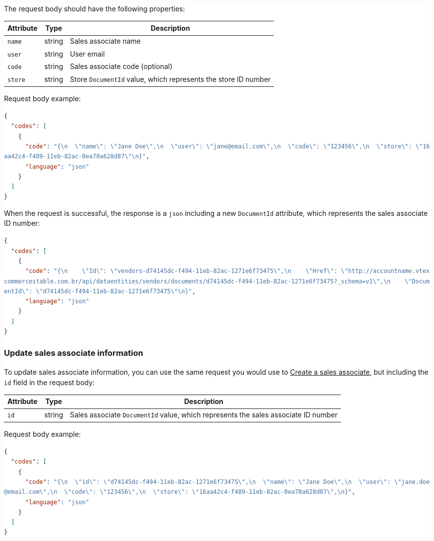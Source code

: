The request body should have the following properties:

| **Attribute** | **Type** | **Description** |
|---|---|---|
| `name` | string | Sales associate name |
| `user` | string | User email |
| `code` | string | Sales associate code (optional) |
| `store` | string | Store `DocumentId` value, which represents the store ID number |

Request body example:

```json
{
  "codes": [
    {
      "code": "{\n  \"name\": \"Jane Doe\",\n  \"user\": \"jane@email.com\",\n  \"code\": \"123456\",\n  \"store\": \"16aa42c4-f489-11eb-82ac-0ea70a628d87\"\n}",
      "language": "json"
    }
  ]
}
```

When the request is successful, the response is a `json` including a new `DocumentId` attribute, which represents the sales associate ID number:

```json
{
  "codes": [
    {
      "code": "{\n    \"Id\": \"vendors-d74145dc-f494-11eb-82ac-1271e6f73475\",\n    \"Href\": \"http://accountname.vtexcommercestable.com.br/api/dataentities/vendors/documents/d74145dc-f494-11eb-82ac-1271e6f73475?_schema=v1\",\n    \"DocumentId\": \"d74145dc-f494-11eb-82ac-1271e6f73475\"\n}",
      "language": "json"
    }
  ]
}
```

### Update sales associate information

To update sales associate information, you can use the same request you would use to [Create a sales associate](#create-a-sales-associate), but including the `id` field in the request body:

| **Attribute** | **Type** | **Description** |
|---|---|---|
| `id` | string | Sales associate `DocumentId` value, which represents the sales associate ID number |

Request body example:

```json
{
  "codes": [
    {
      "code": "{\n  \"id\": \"d74145dc-f494-11eb-82ac-1271e6f73475\",\n  \"name\": \"Jane Doe\",\n  \"user\": \"jane.doe@email.com\",\n  \"code\": \"123456\",\n  \"store\": \"16aa42c4-f489-11eb-82ac-0ea70a628d87\",\n}",
      "language": "json"
    }
  ]
}
```
